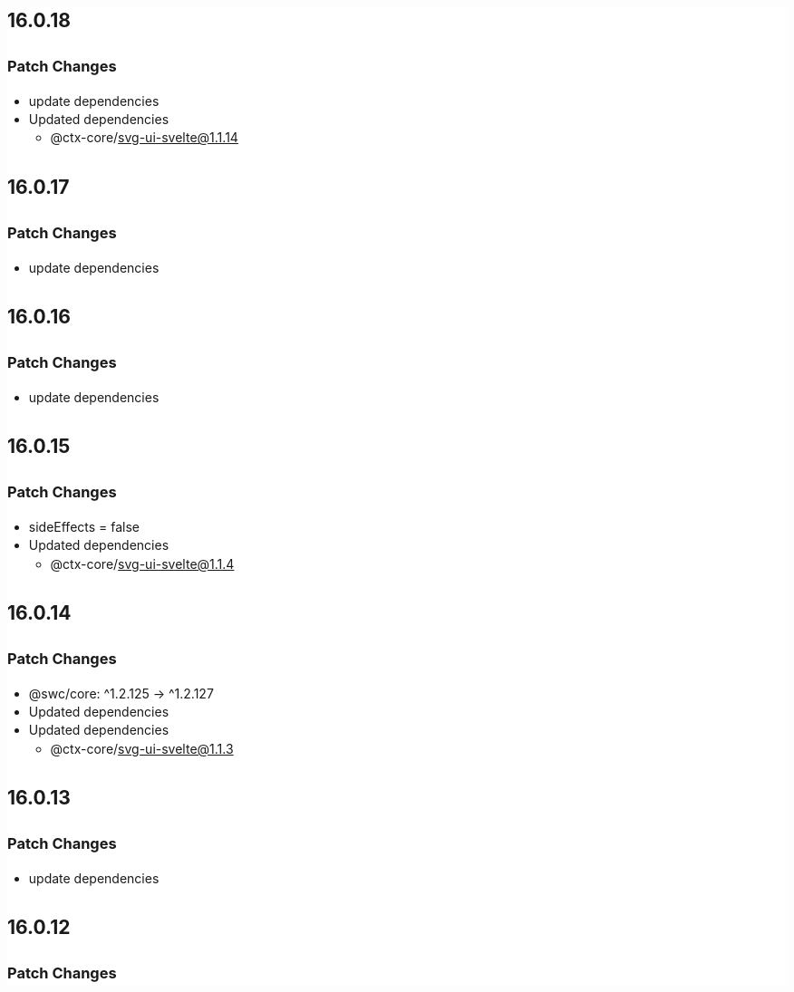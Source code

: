 ## 16.0.18

### Patch Changes

- update dependencies
- Updated dependencies
  - @ctx-core/svg-ui-svelte@1.1.14

## 16.0.17

### Patch Changes

- update dependencies

## 16.0.16

### Patch Changes

- update dependencies

## 16.0.15

### Patch Changes

- sideEffects = false
- Updated dependencies
  - @ctx-core/svg-ui-svelte@1.1.4

## 16.0.14

### Patch Changes

- @swc/core: ^1.2.125 -> ^1.2.127
- Updated dependencies
- Updated dependencies
  - @ctx-core/svg-ui-svelte@1.1.3

## 16.0.13

### Patch Changes

- update dependencies

## 16.0.12

### Patch Changes
